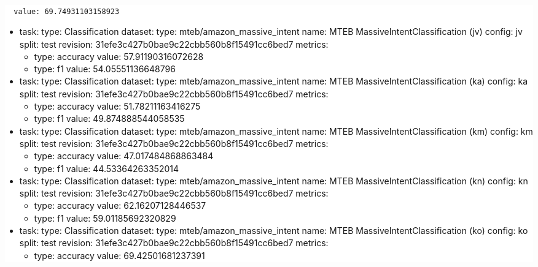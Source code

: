       value: 69.74931103158923
  - task:
      type: Classification
    dataset:
      type: mteb/amazon_massive_intent
      name: MTEB MassiveIntentClassification (jv)
      config: jv
      split: test
      revision: 31efe3c427b0bae9c22cbb560b8f15491cc6bed7
    metrics:
    - type: accuracy
      value: 57.91190316072628
    - type: f1
      value: 54.05551136648796
  - task:
      type: Classification
    dataset:
      type: mteb/amazon_massive_intent
      name: MTEB MassiveIntentClassification (ka)
      config: ka
      split: test
      revision: 31efe3c427b0bae9c22cbb560b8f15491cc6bed7
    metrics:
    - type: accuracy
      value: 51.78211163416275
    - type: f1
      value: 49.874888544058535
  - task:
      type: Classification
    dataset:
      type: mteb/amazon_massive_intent
      name: MTEB MassiveIntentClassification (km)
      config: km
      split: test
      revision: 31efe3c427b0bae9c22cbb560b8f15491cc6bed7
    metrics:
    - type: accuracy
      value: 47.017484868863484
    - type: f1
      value: 44.53364263352014
  - task:
      type: Classification
    dataset:
      type: mteb/amazon_massive_intent
      name: MTEB MassiveIntentClassification (kn)
      config: kn
      split: test
      revision: 31efe3c427b0bae9c22cbb560b8f15491cc6bed7
    metrics:
    - type: accuracy
      value: 62.16207128446537
    - type: f1
      value: 59.01185692320829
  - task:
      type: Classification
    dataset:
      type: mteb/amazon_massive_intent
      name: MTEB MassiveIntentClassification (ko)
      config: ko
      split: test
      revision: 31efe3c427b0bae9c22cbb560b8f15491cc6bed7
    metrics:
    - type: accuracy
      value: 69.42501681237391